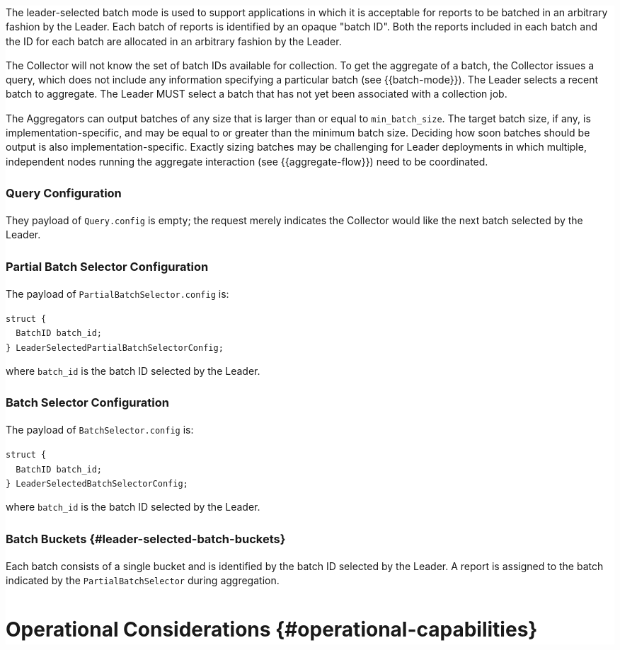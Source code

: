 The leader-selected batch mode is used to support applications in which it is
acceptable for reports to be batched in an arbitrary fashion by the Leader. Each
batch of reports is identified by an opaque "batch ID". Both the reports
included in each batch and the ID for each batch are allocated in an arbitrary
fashion by the Leader.

The Collector will not know the set of batch IDs available for collection. To
get the aggregate of a batch, the Collector issues a query, which does not
include any information specifying a particular batch (see {{batch-mode}}). The
Leader selects a recent batch to aggregate. The Leader MUST select a batch that
has not yet been associated with a collection job.

The Aggregators can output batches of any size that is larger than or equal to
`min_batch_size`. The target batch size, if any, is implementation-specific, and
may be equal to or greater than the minimum batch size. Deciding how soon
batches should be output is also implementation-specific. Exactly sizing batches
may be challenging for Leader deployments in which multiple, independent nodes
running the aggregate interaction (see {{aggregate-flow}}) need to be
coordinated.

### Query Configuration

They payload of `Query.config` is empty; the request merely indicates the
Collector would like the next batch selected by the Leader.

### Partial Batch Selector Configuration

The payload of `PartialBatchSelector.config` is:

~~~ tls-presentation
struct {
  BatchID batch_id;
} LeaderSelectedPartialBatchSelectorConfig;
~~~

where `batch_id` is the batch ID selected by the Leader.

### Batch Selector Configuration

The payload of `BatchSelector.config` is:

~~~ tls-presentation
struct {
  BatchID batch_id;
} LeaderSelectedBatchSelectorConfig;
~~~

where `batch_id` is the batch ID selected by the Leader.

### Batch Buckets {#leader-selected-batch-buckets}

Each batch consists of a single bucket and is identified by the batch ID
selected by the Leader. A report is assigned to the batch indicated by the
`PartialBatchSelector` during aggregation.

# Operational Considerations {#operational-capabilities}
